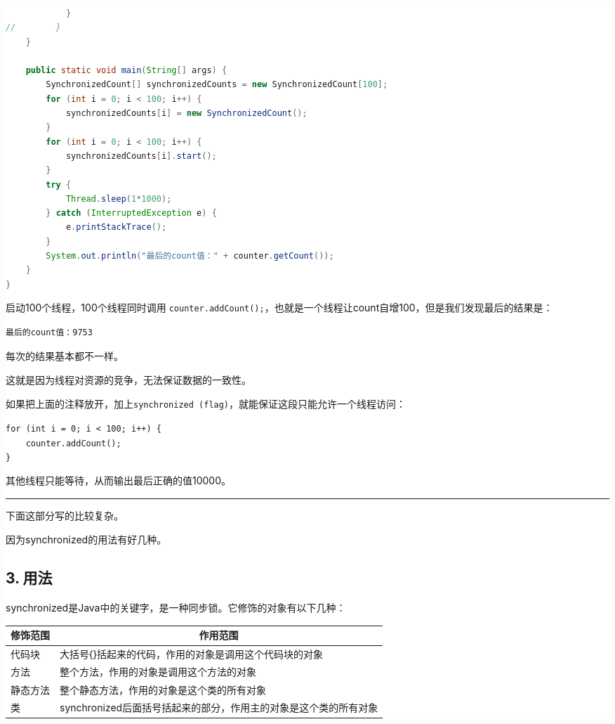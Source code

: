 ```java
            }
//        }
    }

    public static void main(String[] args) {
        SynchronizedCount[] synchronizedCounts = new SynchronizedCount[100];
        for (int i = 0; i < 100; i++) {
            synchronizedCounts[i] = new SynchronizedCount();
        }
        for (int i = 0; i < 100; i++) {
            synchronizedCounts[i].start();
        }
        try {
            Thread.sleep(1*1000);
        } catch (InterruptedException e) {
            e.printStackTrace();
        }
        System.out.println("最后的count值：" + counter.getCount());
    }
}
```

启动100个线程，100个线程同时调用 `counter.addCount();`，也就是一个线程让count自增100，但是我们发现最后的结果是：

```
最后的count值：9753
```

每次的结果基本都不一样。

这就是因为线程对资源的竞争，无法保证数据的一致性。

如果把上面的注释放开，加上`synchronized (flag)`，就能保证这段只能允许一个线程访问：

```
for (int i = 0; i < 100; i++) {
	counter.addCount();
}
```

其他线程只能等待，从而输出最后正确的值10000。



---



下面这部分写的比较复杂。

因为synchronized的用法有好几种。

## 3. 用法

synchronized是Java中的关键字，是一种同步锁。它修饰的对象有以下几种：

| 修饰范围 | 作用范围                                                     |
| -------- | ------------------------------------------------------------ |
| 代码块   | 大括号{}括起来的代码，作用的对象是调用这个代码块的对象       |
| 方法     | 整个方法，作用的对象是调用这个方法的对象                     |
| 静态方法 | 整个静态方法，作用的对象是这个类的所有对象                   |
| 类       | synchronized后面括号括起来的部分，作用主的对象是这个类的所有对象 |
